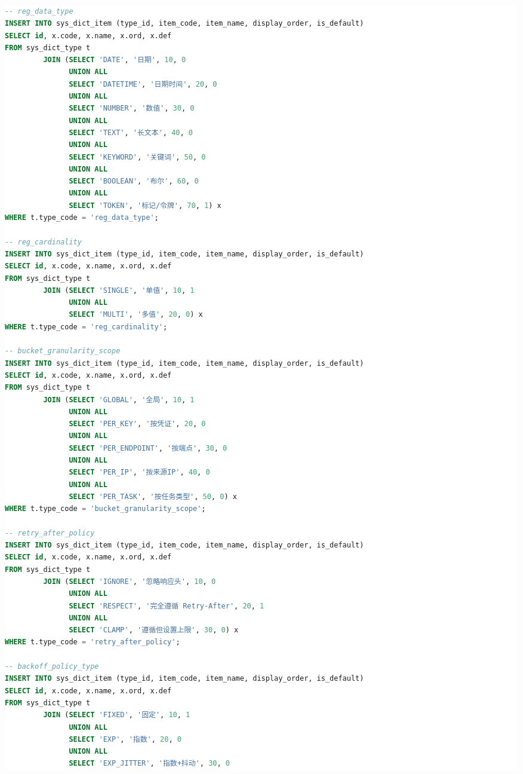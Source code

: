 ```sql
-- reg_data_type
INSERT INTO sys_dict_item (type_id, item_code, item_name, display_order, is_default)
SELECT id, x.code, x.name, x.ord, x.def
FROM sys_dict_type t
         JOIN (SELECT 'DATE', '日期', 10, 0
               UNION ALL
               SELECT 'DATETIME', '日期时间', 20, 0
               UNION ALL
               SELECT 'NUMBER', '数值', 30, 0
               UNION ALL
               SELECT 'TEXT', '长文本', 40, 0
               UNION ALL
               SELECT 'KEYWORD', '关键词', 50, 0
               UNION ALL
               SELECT 'BOOLEAN', '布尔', 60, 0
               UNION ALL
               SELECT 'TOKEN', '标记/令牌', 70, 1) x
WHERE t.type_code = 'reg_data_type';

-- reg_cardinality
INSERT INTO sys_dict_item (type_id, item_code, item_name, display_order, is_default)
SELECT id, x.code, x.name, x.ord, x.def
FROM sys_dict_type t
         JOIN (SELECT 'SINGLE', '单值', 10, 1
               UNION ALL
               SELECT 'MULTI', '多值', 20, 0) x
WHERE t.type_code = 'reg_cardinality';

-- bucket_granularity_scope
INSERT INTO sys_dict_item (type_id, item_code, item_name, display_order, is_default)
SELECT id, x.code, x.name, x.ord, x.def
FROM sys_dict_type t
         JOIN (SELECT 'GLOBAL', '全局', 10, 1
               UNION ALL
               SELECT 'PER_KEY', '按凭证', 20, 0
               UNION ALL
               SELECT 'PER_ENDPOINT', '按端点', 30, 0
               UNION ALL
               SELECT 'PER_IP', '按来源IP', 40, 0
               UNION ALL
               SELECT 'PER_TASK', '按任务类型', 50, 0) x
WHERE t.type_code = 'bucket_granularity_scope';

-- retry_after_policy
INSERT INTO sys_dict_item (type_id, item_code, item_name, display_order, is_default)
SELECT id, x.code, x.name, x.ord, x.def
FROM sys_dict_type t
         JOIN (SELECT 'IGNORE', '忽略响应头', 10, 0
               UNION ALL
               SELECT 'RESPECT', '完全遵循 Retry-After', 20, 1
               UNION ALL
               SELECT 'CLAMP', '遵循但设置上限', 30, 0) x
WHERE t.type_code = 'retry_after_policy';

-- backoff_policy_type
INSERT INTO sys_dict_item (type_id, item_code, item_name, display_order, is_default)
SELECT id, x.code, x.name, x.ord, x.def
FROM sys_dict_type t
         JOIN (SELECT 'FIXED', '固定', 10, 1
               UNION ALL
               SELECT 'EXP', '指数', 20, 0
               UNION ALL
               SELECT 'EXP_JITTER', '指数+抖动', 30, 0
```